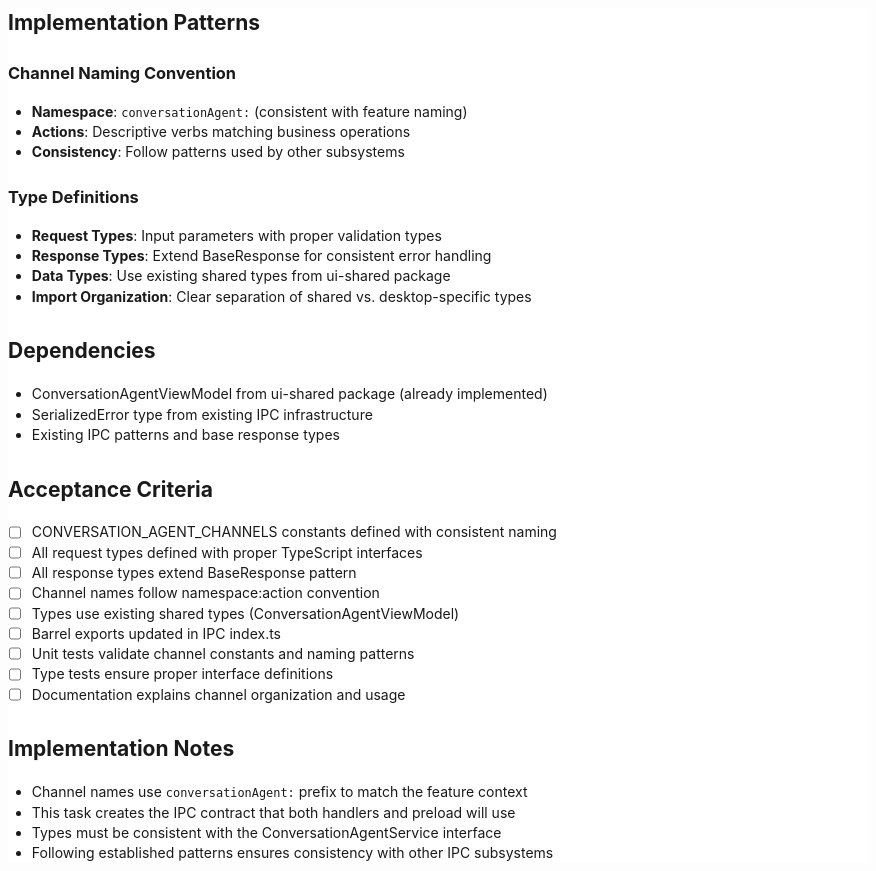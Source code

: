 ## Implementation Patterns

### Channel Naming Convention

- **Namespace**: `conversationAgent:` (consistent with feature naming)
- **Actions**: Descriptive verbs matching business operations
- **Consistency**: Follow patterns used by other subsystems

### Type Definitions

- **Request Types**: Input parameters with proper validation types
- **Response Types**: Extend BaseResponse for consistent error handling
- **Data Types**: Use existing shared types from ui-shared package
- **Import Organization**: Clear separation of shared vs. desktop-specific types

## Dependencies

- ConversationAgentViewModel from ui-shared package (already implemented)
- SerializedError type from existing IPC infrastructure
- Existing IPC patterns and base response types

## Acceptance Criteria

- [ ] CONVERSATION_AGENT_CHANNELS constants defined with consistent naming
- [ ] All request types defined with proper TypeScript interfaces
- [ ] All response types extend BaseResponse pattern
- [ ] Channel names follow namespace:action convention
- [ ] Types use existing shared types (ConversationAgentViewModel)
- [ ] Barrel exports updated in IPC index.ts
- [ ] Unit tests validate channel constants and naming patterns
- [ ] Type tests ensure proper interface definitions
- [ ] Documentation explains channel organization and usage

## Implementation Notes

- Channel names use `conversationAgent:` prefix to match the feature context
- This task creates the IPC contract that both handlers and preload will use
- Types must be consistent with the ConversationAgentService interface
- Following established patterns ensures consistency with other IPC subsystems
